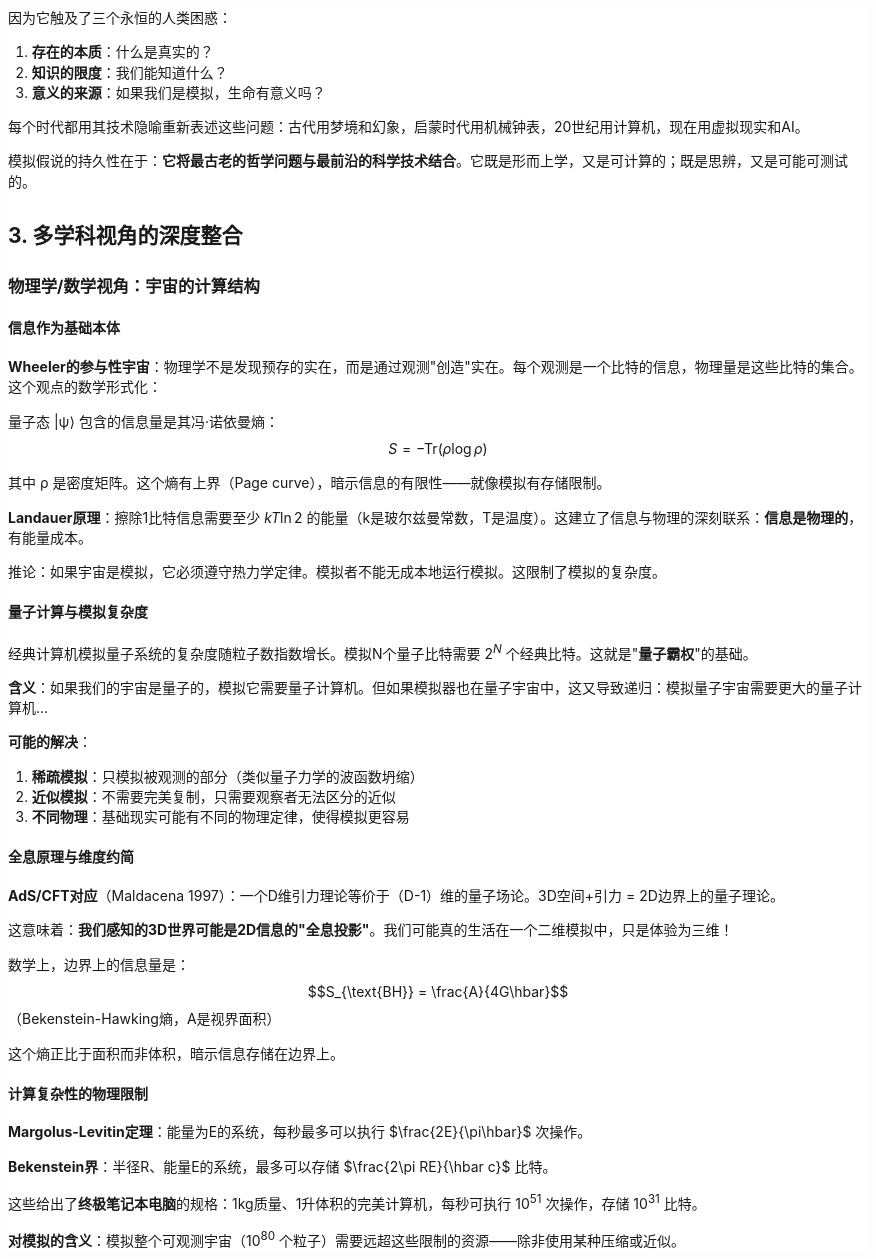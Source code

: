 因为它触及了三个永恒的人类困惑：

1. **存在的本质**：什么是真实的？
2. **知识的限度**：我们能知道什么？
3. **意义的来源**：如果我们是模拟，生命有意义吗？

每个时代都用其技术隐喻重新表述这些问题：古代用梦境和幻象，启蒙时代用机械钟表，20世纪用计算机，现在用虚拟现实和AI。

模拟假说的持久性在于：**它将最古老的哲学问题与最前沿的科学技术结合**。它既是形而上学，又是可计算的；既是思辨，又是可能可测试的。

## 3. 多学科视角的深度整合

### 物理学/数学视角：宇宙的计算结构

#### 信息作为基础本体

**Wheeler的参与性宇宙**：物理学不是发现预存的实在，而是通过观测"创造"实在。每个观测是一个比特的信息，物理量是这些比特的集合。这个观点的数学形式化：

量子态 |ψ⟩ 包含的信息量是其冯·诺依曼熵：
$$S = -\text{Tr}(\rho \log \rho)$$

其中 ρ 是密度矩阵。这个熵有上界（Page curve），暗示信息的有限性——就像模拟有存储限制。

**Landauer原理**：擦除1比特信息需要至少 $kT\ln2$ 的能量（k是玻尔兹曼常数，T是温度）。这建立了信息与物理的深刻联系：**信息是物理的**，有能量成本。

推论：如果宇宙是模拟，它必须遵守热力学定律。模拟者不能无成本地运行模拟。这限制了模拟的复杂度。

#### 量子计算与模拟复杂度

经典计算机模拟量子系统的复杂度随粒子数指数增长。模拟N个量子比特需要 $2^N$ 个经典比特。这就是"**量子霸权**"的基础。

**含义**：如果我们的宇宙是量子的，模拟它需要量子计算机。但如果模拟器也在量子宇宙中，这又导致递归：模拟量子宇宙需要更大的量子计算机...

**可能的解决**：
1. **稀疏模拟**：只模拟被观测的部分（类似量子力学的波函数坍缩）
2. **近似模拟**：不需要完美复制，只需要观察者无法区分的近似
3. **不同物理**：基础现实可能有不同的物理定律，使得模拟更容易

#### 全息原理与维度约简

**AdS/CFT对应**（Maldacena 1997）：一个D维引力理论等价于（D-1）维的量子场论。3D空间+引力 = 2D边界上的量子理论。

这意味着：**我们感知的3D世界可能是2D信息的"全息投影"**。我们可能真的生活在一个二维模拟中，只是体验为三维！

数学上，边界上的信息量是：
$$S_{\text{BH}} = \frac{A}{4G\hbar}$$
（Bekenstein-Hawking熵，A是视界面积）

这个熵正比于面积而非体积，暗示信息存储在边界上。

#### 计算复杂性的物理限制

**Margolus-Levitin定理**：能量为E的系统，每秒最多可以执行 $\frac{2E}{\pi\hbar}$ 次操作。

**Bekenstein界**：半径R、能量E的系统，最多可以存储 $\frac{2\pi RE}{\hbar c}$ 比特。

这些给出了**终极笔记本电脑**的规格：1kg质量、1升体积的完美计算机，每秒可执行 $10^{51}$ 次操作，存储 $10^{31}$ 比特。

**对模拟的含义**：模拟整个可观测宇宙（$10^{80}$ 个粒子）需要远超这些限制的资源——除非使用某种压缩或近似。
